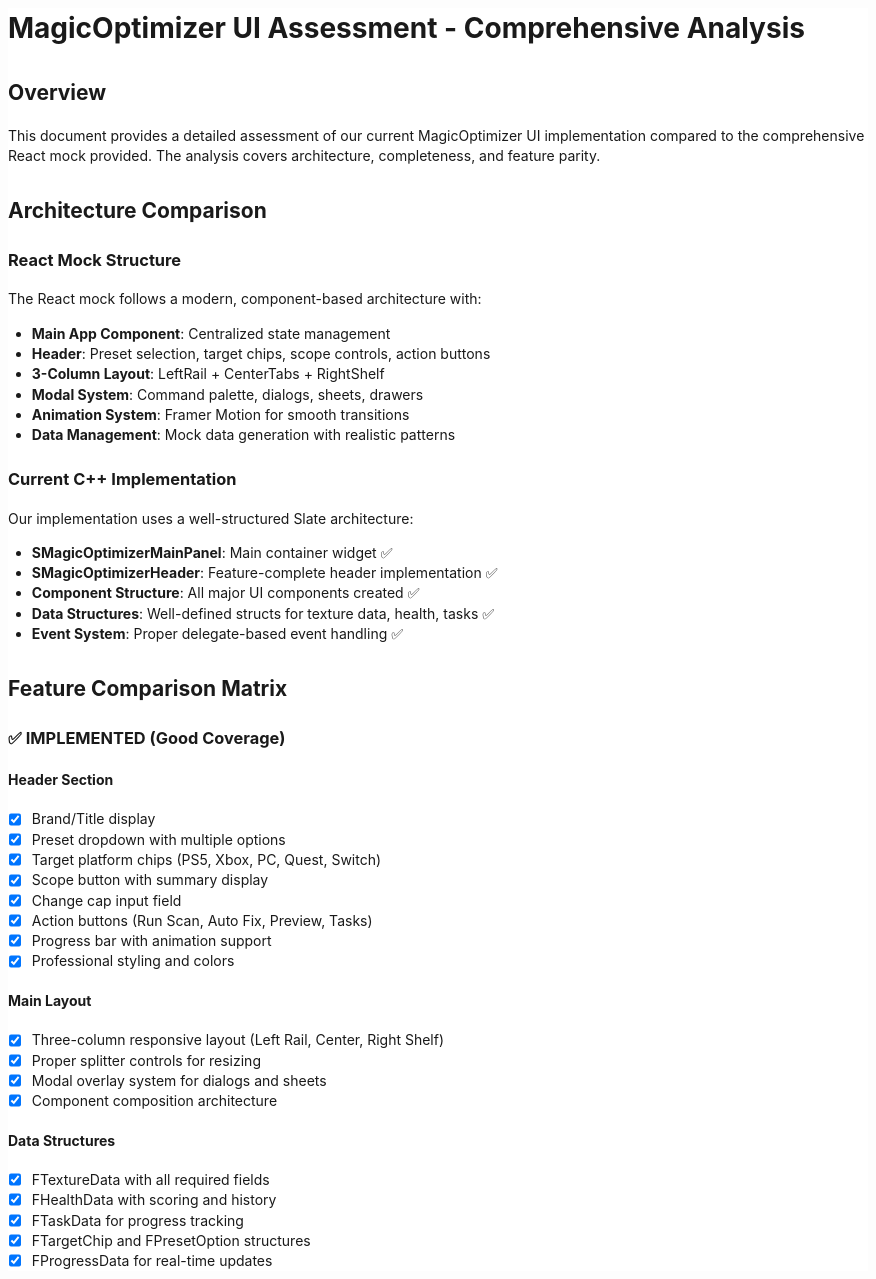 # MagicOptimizer UI Assessment - Comprehensive Analysis

## Overview
This document provides a detailed assessment of our current MagicOptimizer UI implementation compared to the comprehensive React mock provided. The analysis covers architecture, completeness, and feature parity.

## Architecture Comparison

### React Mock Structure
The React mock follows a modern, component-based architecture with:
- **Main App Component**: Centralized state management
- **Header**: Preset selection, target chips, scope controls, action buttons
- **3-Column Layout**: LeftRail + CenterTabs + RightShelf
- **Modal System**: Command palette, dialogs, sheets, drawers
- **Animation System**: Framer Motion for smooth transitions
- **Data Management**: Mock data generation with realistic patterns

### Current C++ Implementation
Our implementation uses a well-structured Slate architecture:
- **SMagicOptimizerMainPanel**: Main container widget ✅
- **SMagicOptimizerHeader**: Feature-complete header implementation ✅
- **Component Structure**: All major UI components created ✅
- **Data Structures**: Well-defined structs for texture data, health, tasks ✅
- **Event System**: Proper delegate-based event handling ✅

## Feature Comparison Matrix

### ✅ IMPLEMENTED (Good Coverage)

#### Header Section
- [x] Brand/Title display
- [x] Preset dropdown with multiple options
- [x] Target platform chips (PS5, Xbox, PC, Quest, Switch)
- [x] Scope button with summary display
- [x] Change cap input field
- [x] Action buttons (Run Scan, Auto Fix, Preview, Tasks)
- [x] Progress bar with animation support
- [x] Professional styling and colors

#### Main Layout
- [x] Three-column responsive layout (Left Rail, Center, Right Shelf)
- [x] Proper splitter controls for resizing
- [x] Modal overlay system for dialogs and sheets
- [x] Component composition architecture

#### Data Structures
- [x] FTextureData with all required fields
- [x] FHealthData with scoring and history
- [x] FTaskData for progress tracking
- [x] FTargetChip and FPresetOption structures
- [x] FProgressData for real-time updates
